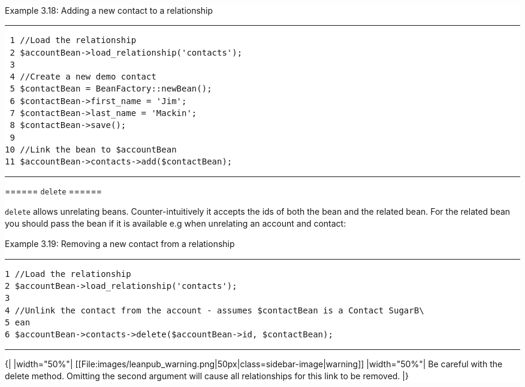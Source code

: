 <div class="code-block">

Example 3.18: Adding a new contact to a relationship


-----

<div class="highlight">

<pre> 1 //Load the relationship
 2 $accountBean-&gt;load_relationship('contacts');
 3 
 4 //Create a new demo contact
 5 $contactBean = BeanFactory::newBean();
 6 $contactBean-&gt;first_name = 'Jim';
 7 $contactBean-&gt;last_name = 'Mackin';
 8 $contactBean-&gt;save();
 9 
10 //Link the bean to $accountBean
11 $accountBean-&gt;contacts-&gt;add($contactBean);</pre>

</div>

-----


</div>
====== <code>delete</code> ======

<code>delete</code> allows unrelating beans. Counter-intuitively it accepts the ids of both the bean and the related bean. For the related bean you should pass the bean if it is available e.g when unrelating an account and contact:

<div class="code-block">

Example 3.19: Removing a new contact from a relationship


-----

<div class="highlight">

<pre>1 //Load the relationship
2 $accountBean-&gt;load_relationship('contacts');
3 
4 //Unlink the contact from the account - assumes $contactBean is a Contact SugarB\
5 ean
6 $accountBean-&gt;contacts-&gt;delete($accountBean-&gt;id, $contactBean);</pre>

</div>

-----


</div>
{|
|width="50%"| [[File:images/leanpub_warning.png|50px|class=sidebar-image|warning]]
|width="50%"| Be careful with the delete method. Omitting the second argument will cause all relationships for this link to be removed.
|}
